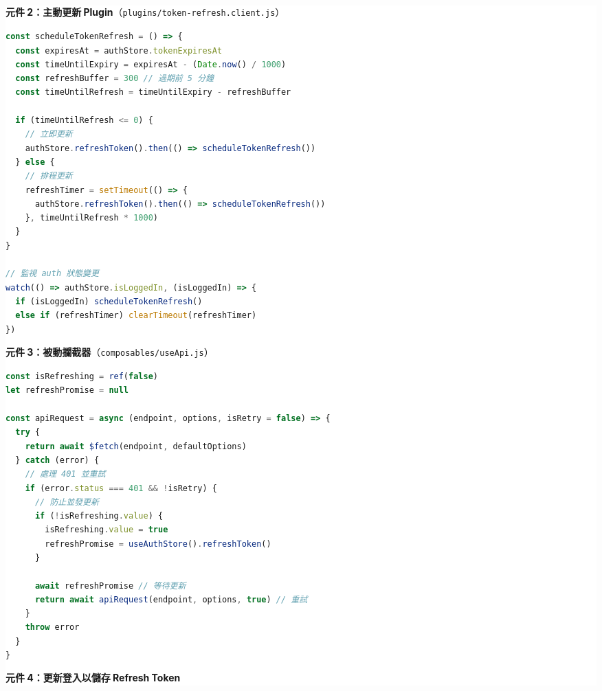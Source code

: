 **元件 2：主動更新 Plugin**（`plugins/token-refresh.client.js`）

```javascript
const scheduleTokenRefresh = () => {
  const expiresAt = authStore.tokenExpiresAt
  const timeUntilExpiry = expiresAt - (Date.now() / 1000)
  const refreshBuffer = 300 // 過期前 5 分鐘
  const timeUntilRefresh = timeUntilExpiry - refreshBuffer

  if (timeUntilRefresh <= 0) {
    // 立即更新
    authStore.refreshToken().then(() => scheduleTokenRefresh())
  } else {
    // 排程更新
    refreshTimer = setTimeout(() => {
      authStore.refreshToken().then(() => scheduleTokenRefresh())
    }, timeUntilRefresh * 1000)
  }
}

// 監視 auth 狀態變更
watch(() => authStore.isLoggedIn, (isLoggedIn) => {
  if (isLoggedIn) scheduleTokenRefresh()
  else if (refreshTimer) clearTimeout(refreshTimer)
})
```

**元件 3：被動攔截器**（`composables/useApi.js`）

```javascript
const isRefreshing = ref(false)
let refreshPromise = null

const apiRequest = async (endpoint, options, isRetry = false) => {
  try {
    return await $fetch(endpoint, defaultOptions)
  } catch (error) {
    // 處理 401 並重試
    if (error.status === 401 && !isRetry) {
      // 防止並發更新
      if (!isRefreshing.value) {
        isRefreshing.value = true
        refreshPromise = useAuthStore().refreshToken()
      }

      await refreshPromise // 等待更新
      return await apiRequest(endpoint, options, true) // 重試
    }
    throw error
  }
}
```

**元件 4：更新登入以儲存 Refresh Token**
